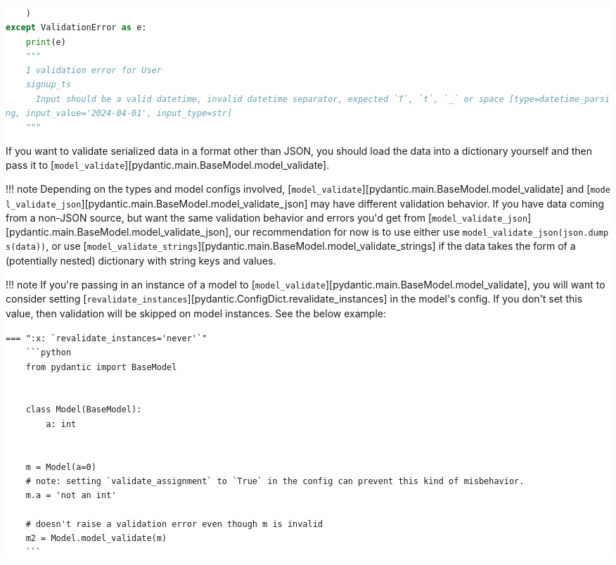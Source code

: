 ```python
    )
except ValidationError as e:
    print(e)
    """
    1 validation error for User
    signup_ts
      Input should be a valid datetime, invalid datetime separator, expected `T`, `t`, `_` or space [type=datetime_parsing, input_value='2024-04-01', input_type=str]
    """
```

If you want to validate serialized data in a format other than JSON, you should load the data into a dictionary yourself and
then pass it to [`model_validate`][pydantic.main.BaseModel.model_validate].

!!! note
    Depending on the types and model configs involved, [`model_validate`][pydantic.main.BaseModel.model_validate]
    and [`model_validate_json`][pydantic.main.BaseModel.model_validate_json] may have different validation behavior.
    If you have data coming from a non-JSON source, but want the same validation
    behavior and errors you'd get from [`model_validate_json`][pydantic.main.BaseModel.model_validate_json],
    our recommendation for now is to use either use `model_validate_json(json.dumps(data))`, or use [`model_validate_strings`][pydantic.main.BaseModel.model_validate_strings] if the data takes the form of a (potentially nested) dictionary with string keys and values.

!!! note
    If you're passing in an instance of a model to [`model_validate`][pydantic.main.BaseModel.model_validate], you will want to consider setting
    [`revalidate_instances`][pydantic.ConfigDict.revalidate_instances] in the model's config.
    If you don't set this value, then validation will be skipped on model instances. See the below example:

    === ":x: `revalidate_instances='never'`"
        ```python
        from pydantic import BaseModel


        class Model(BaseModel):
            a: int


        m = Model(a=0)
        # note: setting `validate_assignment` to `True` in the config can prevent this kind of misbehavior.
        m.a = 'not an int'

        # doesn't raise a validation error even though m is invalid
        m2 = Model.model_validate(m)
        ```
